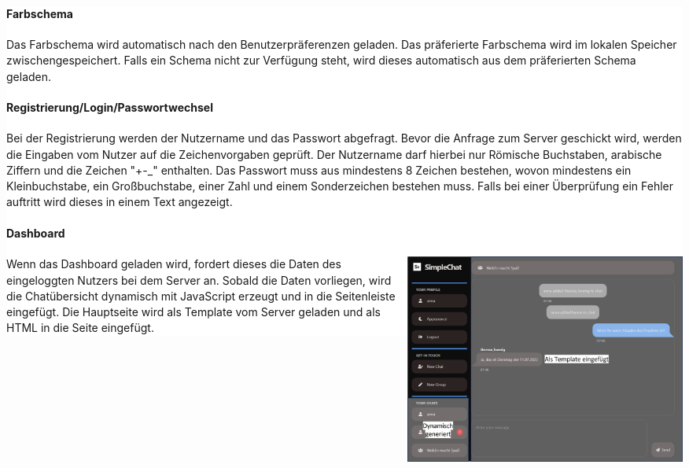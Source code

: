 #### Farbschema
Das Farbschema wird automatisch nach den Benutzerpräferenzen geladen.
Das präferierte Farbschema wird im lokalen Speicher zwischengespeichert.
Falls ein Schema nicht zur Verfügung steht, wird dieses automatisch aus dem präferierten Schema geladen.

#### Registrierung/Login/Passwortwechsel
Bei der Registrierung werden der Nutzername und das Passwort abgefragt. Bevor die Anfrage zum Server geschickt wird, werden die Eingaben vom Nutzer auf die Zeichenvorgaben geprüft.
Der Nutzername darf hierbei nur Römische Buchstaben, arabische Ziffern und die Zeichen "+-_" enthalten.
Das Passwort muss aus mindestens 8 Zeichen bestehen, wovon mindestens ein Kleinbuchstabe, ein Großbuchstabe, einer Zahl und einem Sonderzeichen bestehen muss.
Falls bei einer Überprüfung ein Fehler auftritt wird dieses in einem Text angezeigt.

#### Dashboard
<img src="image-3.png" alt="Schematische Darstellung der Dashboardseite" width="350" style="float:right">
Wenn das Dashboard geladen wird, fordert dieses die Daten des eingeloggten Nutzers bei dem Server an.
Sobald die Daten vorliegen, wird die Chatübersicht dynamisch mit JavaScript erzeugt und in die Seitenleiste eingefügt.
Die Hauptseite wird als Template vom Server geladen und als HTML in die Seite eingefügt.
